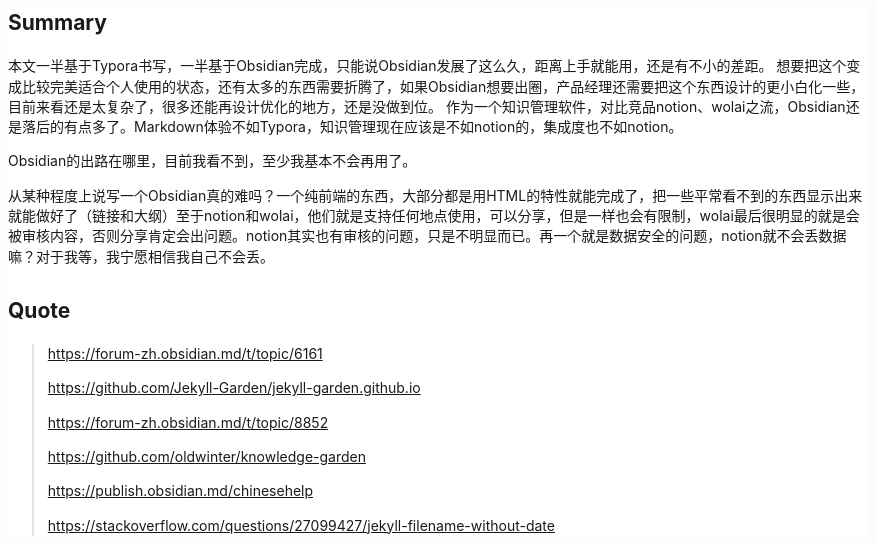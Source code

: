 ## Summary

本文一半基于Typora书写，一半基于Obsidian完成，只能说Obsidian发展了这么久，距离上手就能用，还是有不小的差距。
想要把这个变成比较完美适合个人使用的状态，还有太多的东西需要折腾了，如果Obsidian想要出圈，产品经理还需要把这个东西设计的更小白化一些，目前来看还是太复杂了，很多还能再设计优化的地方，还是没做到位。
作为一个知识管理软件，对比竞品notion、wolai之流，Obsidian还是落后的有点多了。Markdown体验不如Typora，知识管理现在应该是不如notion的，集成度也不如notion。

Obsidian的出路在哪里，目前我看不到，至少我基本不会再用了。



从某种程度上说写一个Obsidian真的难吗？一个纯前端的东西，大部分都是用HTML的特性就能完成了，把一些平常看不到的东西显示出来就能做好了（链接和大纲）至于notion和wolai，他们就是支持任何地点使用，可以分享，但是一样也会有限制，wolai最后很明显的就是会被审核内容，否则分享肯定会出问题。notion其实也有审核的问题，只是不明显而已。再一个就是数据安全的问题，notion就不会丢数据嘛？对于我等，我宁愿相信我自己不会丢。




## Quote

> https://forum-zh.obsidian.md/t/topic/6161
>
> https://github.com/Jekyll-Garden/jekyll-garden.github.io
>
> https://forum-zh.obsidian.md/t/topic/8852
>
> https://github.com/oldwinter/knowledge-garden
> 
> https://publish.obsidian.md/chinesehelp
> 
> https://stackoverflow.com/questions/27099427/jekyll-filename-without-date
